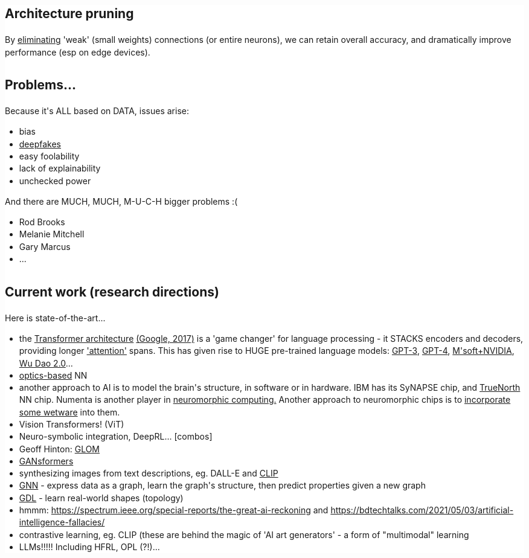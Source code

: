 ## Architecture pruning

By [eliminating](https://towardsdatascience.com/pruning-neural-networks-1bb3ab5791f9) 'weak' (small weights) connections (or entire neurons), we can retain overall accuracy, and dramatically improve performance (esp on edge devices).

## Problems...

Because it's ALL based on DATA, issues arise:

- bias
- [deepfakes](http://bit.ly/AMS2019dis)
- easy foolability
- lack of explainability
- unchecked power

And there are MUCH, MUCH, M-U-C-H bigger problems :(

- Rod Brooks
- Melanie Mitchell
- Gary Marcus
- ...

## Current work (research directions)

Here is state-of-the-art...

- the [Transformer architecture](http://jalammar.github.io/illustrated-transformer/) [(Google, 2017)](https://ai.googleblog.com/2017/08/transformer-novel-neural-network.html) is a 'game changer' for language processing - it STACKS encoders and decoders, providing longer ['attention'](https://arxiv.org/abs/1706.03762) spans. This has given rise to HUGE pre-trained language models: [GPT-3](https://openai.com/blog/gpt-3-apps/), [GPT-4](https://towardsdatascience.com/gpt-4-will-have-100-trillion-parameters-500x-the-size-of-gpt-3-582b98d82253), [M'soft+NVIDIA](https://venturebeat.com/2021/10/11/microsoft-and-nvidia-team-up-to-train-one-of-the-worlds-largest-language-models/), [Wu Dao 2.0](https://towardsdatascience.com/gpt-3-scared-you-meet-wu-dao-2-0-a-monster-of-1-75-trillion-parameters-832cd83db484)...
- [optics-based](http://newsroom.ucla.edu/releases/ucla-engineers-artificial-intelligence-device-identifies-objects-speed-of-light) NN
- another approach to AI is to model the brain's structure, in software or in hardware. IBM has its SyNAPSE chip, and [TrueNorth](http://www.wired.com/2014/08/ibm-unveils-a-brain-like-chip-with-4000-processor-cores/) NN chip. Numenta is another player in [neuromorphic computing.](https://discourse.numenta.org/t/breakthrough-in-construction-of-computers-for-mimicking-human-brain/4187/2) Another approach to neuromorphic chips is to [incorporate some wetware](https://fortune.com/2020/03/30/startup-human-neurons-computer-chips) into them.
- Vision Transformers! (ViT)
- Neuro-symbolic integration, DeepRL... [combos]
- Geoff Hinton: [GLOM](https://arxiv.org/pdf/2102.12627.pdf)
- [GANsformers](https://www.youtube.com/watch?v=HO-_t0UArd4)
- synthesizing images from text descriptions, eg. DALL-E and [CLIP](https://towardsdatascience.com/generating-images-from-prompts-using-clip-and-stylegan-1f9ed495ddda)
- [GNN](https://distill.pub/2021/gnn-intro/) - express data as a graph, learn the graph's structure, then predict properties given a new graph
- [GDL](https://arxiv.org/abs/2104.13478) - learn real-world shapes (topology)
- hmmm: https://spectrum.ieee.org/special-reports/the-great-ai-reckoning and https://bdtechtalks.com/2021/05/03/artificial-intelligence-fallacies/
- contrastive learning, eg. CLIP (these are behind the magic of 'AI art generators' - a form of "multimodal" learning
- LLMs!!!!! Including HFRL, OPL (?!)...
